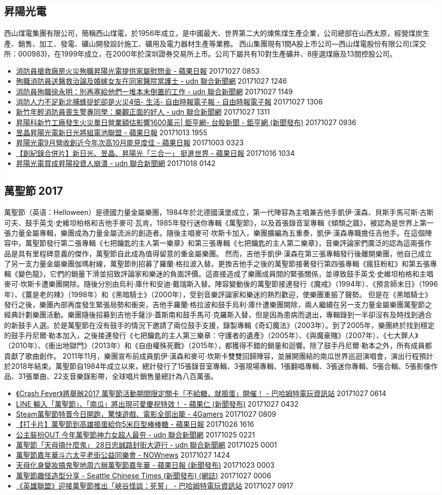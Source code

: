 ## 昇陽光電

西山煤電集團有限公司，簡稱西山煤電，於1956年成立，是中國最大、世界第二大的煉焦煤生產企業，公司總部在山西太原，經營煤炭生產、銷售、加工、發電、礦山開發設計施工、礦用及電力器材生產等業務。
西山集團現有1間A股上市公司—西山煤電股份有限公司(深交所：000983)，在1999年成立，在2000年於深圳證券交易所上市。公司下屬共有10對生產礦井、8座選煤廠及13間控股公司。
- [消防員搶救廠房火災殉職昇陽光電提供家屬慰問金 - 蘋果日報](http://www.appledaily.com.tw/realtimenews/article/new/20171027/1230176/ "消防員搶救廠房火災殉職昇陽光電提供家屬慰問金 - 蘋果日報") 20171027 0853
- [殉職消防員送醫救治論及婚嫁女友在同家醫院當護士 - udn 聯合新聞網](https://udn.com/news/story/7320/2782722 "殉職消防員送醫救治論及婚嫁女友在同家醫院當護士 - udn 聯合新聞網") 20171027 1246
- [消防員殉職徐永明：別再塞給他們一堆本末倒置的工作 - udn 聯合新聞網](https://udn.com/news/story/6656/2782896 "消防員殉職徐永明：別再塞給他們一堆本末倒置的工作 - udn 聯合新聞網") 20171027 1149
- [消防人力不足新北捕蜂捉蛇卻是火災4倍- 生活- 自由時報電子報 - 自由時報電子報](http://news.ltn.com.tw/news/life/breakingnews/2235765 "消防人力不足新北捕蜂捉蛇卻是火災4倍- 生活- 自由時報電子報 - 自由時報電子報") 20171027 1306
- [新竹年輕消防員喪生警專同學：樂觀正面的好人 - udn 聯合新聞網](https://udn.com/news/story/7320/2783012 "新竹年輕消防員喪生警專同學：樂觀正面的好人 - udn 聯合新聞網") 20171027 1311
- [昇陽科新竹工廠發生火災單日營業額估影響1600萬元| 鉅亨網- 台股新聞 - 鉅亨網 (新聞發布)](https://news.cnyes.com/news/id/3949847 "昇陽科新竹工廠發生火災單日營業額估影響1600萬元| 鉅亨網- 台股新聞 - 鉅亨網 (新聞發布)") 20171027 0936
- [昱晶昇陽光電新日光將組電池聯盟 - 蘋果日報](http://www.appledaily.com.tw/appledaily/article/finance/20171014/37812412/ "昱晶昇陽光電新日光將組電池聯盟 - 蘋果日報") 20171013 1955
- [​昇陽光電9月營收創近今年次高10月能見度佳 - 蘋果日報](http://www.appledaily.com.tw/realtimenews/article/new/20171003/1215843/ "​昇陽光電9月營收創近今年次高10月能見度佳 - 蘋果日報") 20171003 0323
- [【創紀錄合併片】新日光、昱晶、昇陽光「三合一」 挺進世界 - 蘋果日報](http://www.appledaily.com.tw/realtimenews/article/new/20171016/1223205/ "【創紀錄合併片】新日光、昱晶、昇陽光「三合一」 挺進世界 - 蘋果日報") 20171016 1034
- [昇陽光電買成昇陽投資人崩潰 - udn 聯合新聞網](https://udn.com/news/story/7253/2763434 "昇陽光電買成昇陽投資人崩潰 - udn 聯合新聞網") 20171018 0142

## 萬聖節 2017

萬聖節（英语：Helloween）是德國力量金屬樂團，1984年於北德國漢堡成立，第一代陣容為主唱兼吉他手凱伊·漢森、貝斯手馬可斯·古斯可夫、鼓手英戈·史維坦柏格和吉他手麥可·瓦肯。1985年發行迷你專輯《萬聖節》，以及首張錄音室專輯《傾頹之牆》，被認為是世界上第一張力量金屬專輯，樂團成為力量金屬流派的創造者。隨後主唱麥可·坎斯卡加入，樂團擴編為五重奏，凱伊·漢森專職擔任吉他手。在這個陣容中，萬聖節發行第二張專輯《七把鑰匙的主人第一樂章》和第三張專輯《七把鑰匙的主人第二樂章》，音樂評論家們廣泛的認為這兩張作品是具有里程碑意義的傑作，萬聖節自此成為值得留意的重金屬樂團。
然而，吉他手凱伊·漢森在第三張專輯發行後離開樂團，他自己成立了另一支力量金屬樂團伽瑪射線，萬聖節則招募了羅蘭·格拉波入替。更換吉他手之後的萬聖節接著發行第四張專輯《瘋狂粉紅》和第五張專輯《變色龍》，它們的銷量下滑並招致評論家和樂迷的負面評價。這直接造成了樂團成員間的緊張關係，並導致鼓手英戈·史維坦柏格和主唱麥可·坎斯卡遭樂團開除。隨後分別由烏利·庫什和安迪·戴瑞斯入替。陣容變動後的萬聖節接連發行《魔戒》（1994年）、《預言師末日》（1996年）、《薑是老的辣》（1998年）和《黑暗騎士》（2000年），受到音樂評論家和樂迷的熱烈歡迎，使樂團重振了聲勢。
但是在《黑暗騎士》發行之後，樂團內部再度發生緊張局勢和衝突，吉他手羅蘭·格拉波和鼓手烏利·庫什遭樂團開除，兩人繼續在另一支力量金屬樂團萬聖節之經典計劃樂團活動。樂團隨後招募到吉他手薩沙·蓋斯南和鼓手馬可·克羅斯入替，但是因為患病而退出，專輯錄到一半卻沒有及時找到適合的新鼓手人選。於是萬聖節在沒有鼓手的情況下邀請了兩位鼓手支援，錄製專輯《奇幻魔法》（2003年）。到了2005年，樂團終於找到穩定的鼓手丹尼爾·勒本加入，之後接連發行《七把鑰匙的主人第三樂章：守護者的遺產》（2005年）、《與魔豪賭》（2007年）、《七大罪人》（2010年）、《衝出地獄門》（2013年）和《自由權殊死戰》（2015年），都獲得不錯的銷量和迴響。除了鼓手丹尼爾·勒本之外，所有成員都貢獻了歌曲創作。
2011年11月，樂團宣布前成員凱伊·漢森和麥可·坎斯卡雙雙回歸陣容，並展開團結的南瓜世界巡迴演唱會，演出行程預計於2018年結束。萬聖節自1984年成立以來，總計發行了15張錄音室專輯、3張現場專輯、1張翻唱專輯、3張迷你專輯、5張合輯、5張影像作品、31張單曲、22支音樂錄影帶，全球唱片銷售量總計為八百萬張。
- [《Crash Fever》將舉辦2017 萬聖節活動期間限定關卡「不給糖，就搗蛋」開催！ - 巴哈姆特電玩資訊站](https://gnn.gamer.com.tw/7/154417.html "《Crash Fever》將舉辦2017 萬聖節活動期間限定關卡「不給糖，就搗蛋」開催！ - 巴哈姆特電玩資訊站") 20171027 0614
- [LINE 輸入「萬聖節」、「南瓜」將出現可愛慶祝特效！ - 蘋果仁 (新聞發布)](https://applealmond.com/posts/15706 "LINE 輸入「萬聖節」、「南瓜」將出現可愛慶祝特效！ - 蘋果仁 (新聞發布)") 20171027 0432
- [Steam萬聖節特賣今日開跑，驚悚遊戲、電影全部出籠 - 4Gamers](https://www.4gamers.com.tw/news/detail/33522/steam-halloween-sale-2017-start-until-1st-november "Steam萬聖節特賣今日開跑，驚悚遊戲、電影全部出籠 - 4Gamers") 20171027 0809
- [【打卡片】萬聖節到高雄搗蛋給你5米巨型棒棒糖 - 蘋果日報](http://www.appledaily.com.tw/realtimenews/article/new/20171027/1229716/ "【打卡片】萬聖節到高雄搗蛋給你5米巨型棒棒糖 - 蘋果日報") 20171026 1616
- [公主裝扮OUT 今年萬聖節神力女超人最夯 - udn 聯合新聞網](https://udn.com/news/story/6812/2777094 "公主裝扮OUT 今年萬聖節神力女超人最夯 - udn 聯合新聞網") 20171025 0221
- [萬聖節「天母搞什麼鬼」 28日忠誠路封街大遊行 - udn 聯合新聞網](https://udn.com/news/story/7323/2776982 "萬聖節「天母搞什麼鬼」 28日忠誠路封街大遊行 - udn 聯合新聞網") 20171025 0001
- [萬聖節嘉年華斗六太平老街公益同樂會 - NOWnews](https://www.nownews.com/news/20171027/2633404 "萬聖節嘉年華斗六太平老街公益同樂會 - NOWnews") 20171027 1424
- [天母化身變妝搞鬼聖地周六辦萬聖節嘉年華 - 蘋果日報 (新聞發布)](http://www.appledaily.com.tw/realtimenews/article/new/20171023/1227038/ "天母化身變妝搞鬼聖地周六辦萬聖節嘉年華 - 蘋果日報 (新聞發布)") 20171023 0003
- [萬聖節趣怪造型分享 - Seattle Chinese Times (新聞發布) (網誌)](http://seattlechinesetimes.com/2017/10/26/%E8%90%AC%E8%81%96%E7%AF%80%E8%B6%A3%E6%80%AA%E9%80%A0%E5%9E%8B%E5%88%86%E4%BA%AB/ "萬聖節趣怪造型分享 - Seattle Chinese Times (新聞發布) (網誌)") 20171027 0006
- [《英雄聯盟》迎接萬聖節推出「峽谷怪談：死誓」 - 巴哈姆特電玩資訊站](https://gnn.gamer.com.tw/7/154457.html "《英雄聯盟》迎接萬聖節推出「峽谷怪談：死誓」 - 巴哈姆特電玩資訊站") 20171027 0917
